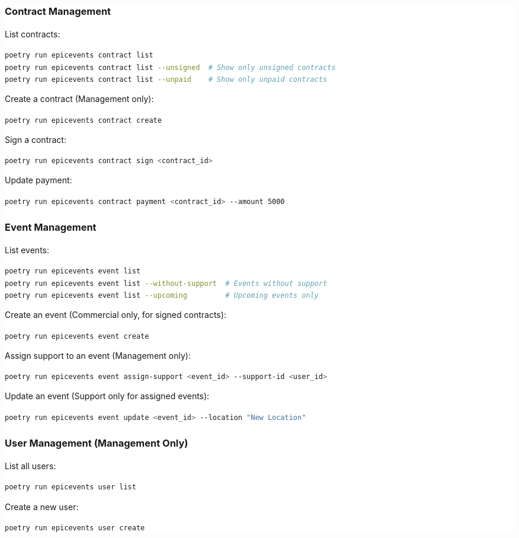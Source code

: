 ### Contract Management

List contracts:
```bash
poetry run epicevents contract list
poetry run epicevents contract list --unsigned  # Show only unsigned contracts
poetry run epicevents contract list --unpaid    # Show only unpaid contracts
```

Create a contract (Management only):
```bash
poetry run epicevents contract create
```

Sign a contract:
```bash
poetry run epicevents contract sign <contract_id>
```

Update payment:
```bash
poetry run epicevents contract payment <contract_id> --amount 5000
```

### Event Management

List events:
```bash
poetry run epicevents event list
poetry run epicevents event list --without-support  # Events without support
poetry run epicevents event list --upcoming         # Upcoming events only
```

Create an event (Commercial only, for signed contracts):
```bash
poetry run epicevents event create
```

Assign support to an event (Management only):
```bash
poetry run epicevents event assign-support <event_id> --support-id <user_id>
```

Update an event (Support only for assigned events):
```bash
poetry run epicevents event update <event_id> --location "New Location"
```

### User Management (Management Only)

List all users:
```bash
poetry run epicevents user list
```

Create a new user:
```bash
poetry run epicevents user create
```
